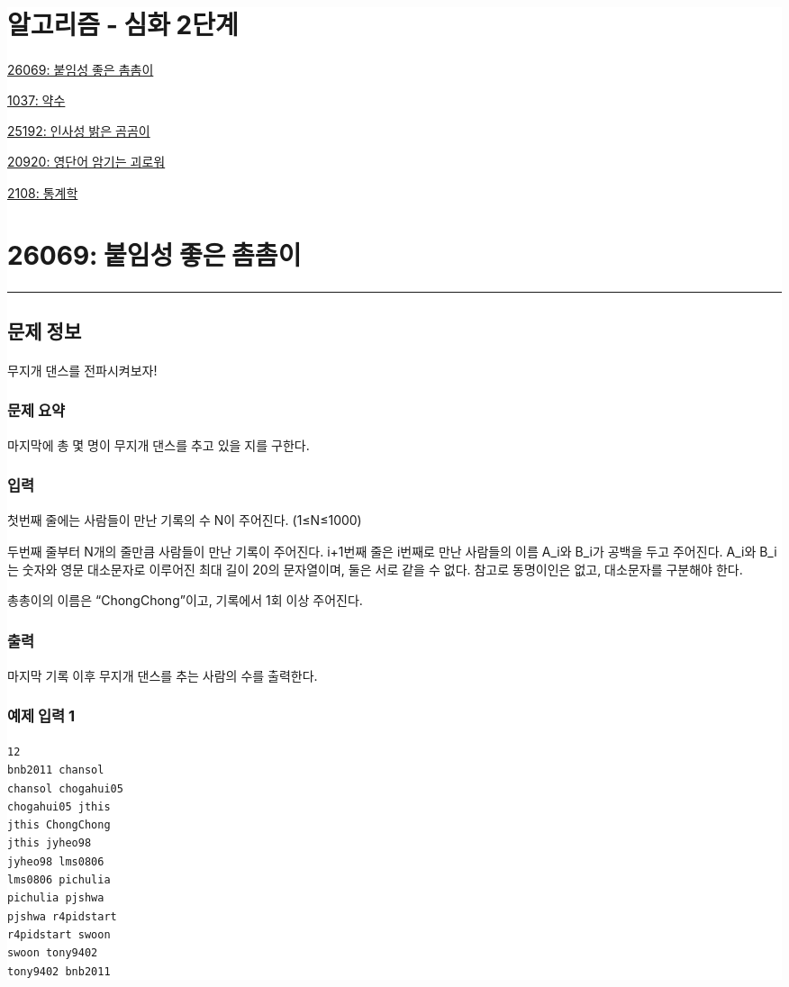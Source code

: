 # 알고리즘 - 심화 2단계

[26069: 붙임성 좋은 촘촘이](https://www.notion.so/26069-e1791dfe81854f4280fbb9b68b844804) 

[1037: 약수](https://www.notion.so/1037-bda3b95d4b1b467a9853a25e8e5ca6e0) 

[25192: 인사성 밝은 곰곰이](https://www.notion.so/25192-e23263f6e884465e8e8c0190954501a0) 

[20920: 영단어 암기는 괴로워](https://www.notion.so/20920-bf3ad0532e404aebb752457d75f587ce) 

[2108: 통계학](https://www.notion.so/2108-1f23341111354d4db3808b0e1d5b79a1) 

# 26069: 붙임성 좋은 촘촘이

---

## 문제 정보

무지개 댄스를 전파시켜보자!

### 문제 요약

마지막에 총 몇 명이 무지개 댄스를 추고 있을 지를 구한다.

### 입력

첫번째 줄에는 사람들이 만난 기록의 수 N이 주어진다. (1≤N≤1000)

두번째 줄부터 N개의 줄만큼 사람들이 만난 기록이 주어진다. i+1번째 줄은 i번째로 만난 사람들의 이름 A_i와 B_i가 공백을 두고 주어진다. A_i와 B_i는 숫자와 영문 대소문자로 이루어진 최대 길이 20의 문자열이며, 둘은 서로 같을 수 없다. 참고로 동명이인은 없고, 대소문자를 구분해야 한다.

총총이의 이름은 “ChongChong”이고, 기록에서 1회 이상 주어진다. 

### 출력

마지막 기록 이후 무지개 댄스를 추는 사람의 수를 출력한다.

### 예제 입력 1

```html
12
bnb2011 chansol
chansol chogahui05
chogahui05 jthis
jthis ChongChong
jthis jyheo98
jyheo98 lms0806
lms0806 pichulia
pichulia pjshwa
pjshwa r4pidstart
r4pidstart swoon
swoon tony9402
tony9402 bnb2011
```
